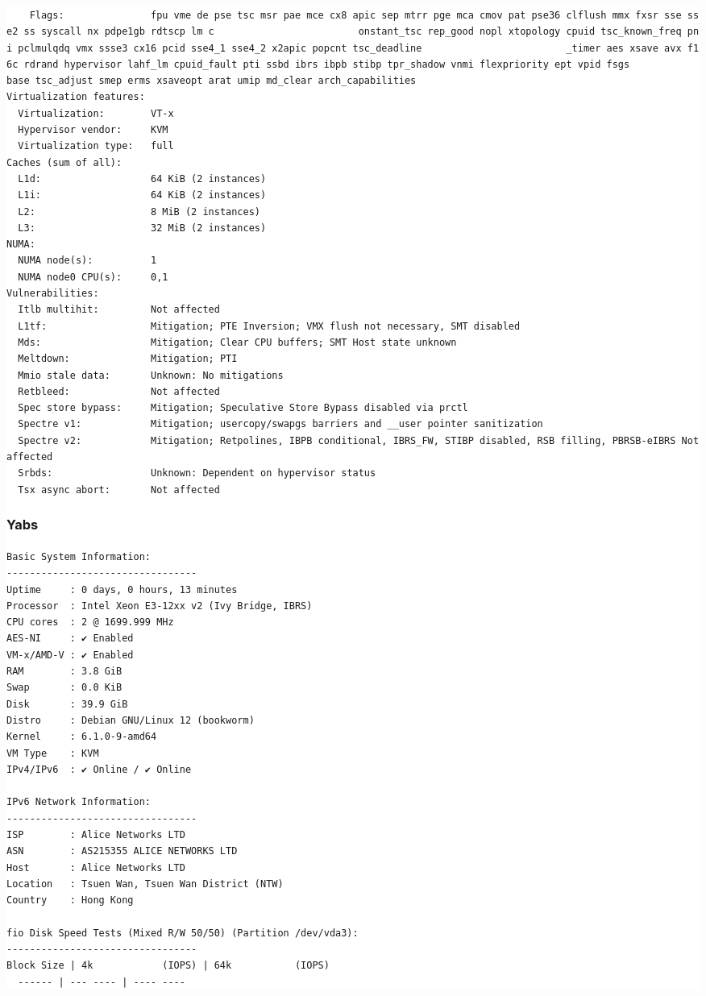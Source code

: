 ```shell
    Flags:               fpu vme de pse tsc msr pae mce cx8 apic sep mtrr pge mca cmov pat pse36 clflush mmx fxsr sse sse2 ss syscall nx pdpe1gb rdtscp lm c                         onstant_tsc rep_good nopl xtopology cpuid tsc_known_freq pni pclmulqdq vmx ssse3 cx16 pcid sse4_1 sse4_2 x2apic popcnt tsc_deadline                         _timer aes xsave avx f16c rdrand hypervisor lahf_lm cpuid_fault pti ssbd ibrs ibpb stibp tpr_shadow vnmi flexpriority ept vpid fsgs                         base tsc_adjust smep erms xsaveopt arat umip md_clear arch_capabilities
Virtualization features: 
  Virtualization:        VT-x
  Hypervisor vendor:     KVM
  Virtualization type:   full
Caches (sum of all):     
  L1d:                   64 KiB (2 instances)
  L1i:                   64 KiB (2 instances)
  L2:                    8 MiB (2 instances)
  L3:                    32 MiB (2 instances)
NUMA:                    
  NUMA node(s):          1
  NUMA node0 CPU(s):     0,1
Vulnerabilities:         
  Itlb multihit:         Not affected
  L1tf:                  Mitigation; PTE Inversion; VMX flush not necessary, SMT disabled
  Mds:                   Mitigation; Clear CPU buffers; SMT Host state unknown
  Meltdown:              Mitigation; PTI
  Mmio stale data:       Unknown: No mitigations
  Retbleed:              Not affected
  Spec store bypass:     Mitigation; Speculative Store Bypass disabled via prctl
  Spectre v1:            Mitigation; usercopy/swapgs barriers and __user pointer sanitization
  Spectre v2:            Mitigation; Retpolines, IBPB conditional, IBRS_FW, STIBP disabled, RSB filling, PBRSB-eIBRS Not affected
  Srbds:                 Unknown: Dependent on hypervisor status
  Tsx async abort:       Not affected
```

### Yabs

```shell
Basic System Information:
---------------------------------
Uptime     : 0 days, 0 hours, 13 minutes
Processor  : Intel Xeon E3-12xx v2 (Ivy Bridge, IBRS)
CPU cores  : 2 @ 1699.999 MHz
AES-NI     : ✔ Enabled
VM-x/AMD-V : ✔ Enabled
RAM        : 3.8 GiB
Swap       : 0.0 KiB
Disk       : 39.9 GiB
Distro     : Debian GNU/Linux 12 (bookworm)
Kernel     : 6.1.0-9-amd64
VM Type    : KVM
IPv4/IPv6  : ✔ Online / ✔ Online

IPv6 Network Information:
---------------------------------
ISP        : Alice Networks LTD
ASN        : AS215355 ALICE NETWORKS LTD
Host       : Alice Networks LTD
Location   : Tsuen Wan, Tsuen Wan District (NTW)
Country    : Hong Kong

fio Disk Speed Tests (Mixed R/W 50/50) (Partition /dev/vda3):
---------------------------------
Block Size | 4k            (IOPS) | 64k           (IOPS)
  ------ | --- ---- | ---- ---- 
```